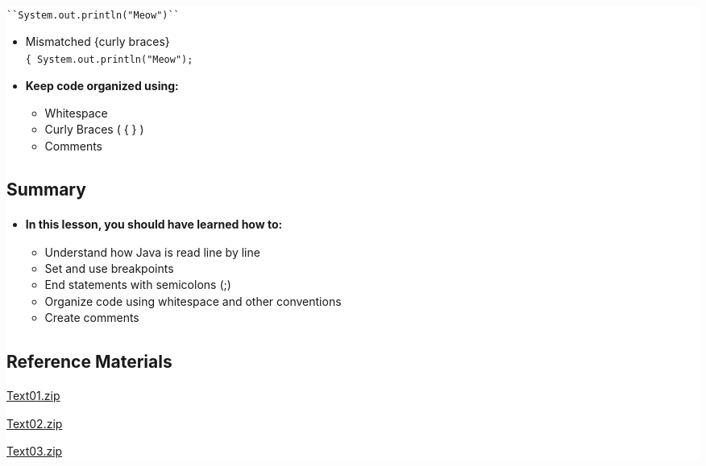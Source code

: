     ``System.out.println("Meow")``
  - Mismatched {curly braces}  
    ``{ System.out.println("Meow");``
   
* **Keep code organized using:** 
   
   -  Whitespace
   -  Curly Braces ( { } )
   -  Comments
    
## Summary
* **In this lesson, you should have learned how to:**
  
   - Understand how Java is read line by line
   - Set and use breakpoints
   - End statements with semicolons (;)
   - Organize code using whitespace and other conventions 
   - Create comments
    
## Reference Materials
[Text01.zip](https://myacademy.oracle.com/lmt/clmafileupload.prFormaction?in_sessionid=15420JJ094J3A210&in_actionDisplay=Display&in_file_id=35363&in_object_id=71232422&in_object_type=RM)

[Text02.zip](https://myacademy.oracle.com/lmt/clmafileupload.prFormaction?in_sessionid=15420JJ094J3A210&in_actionDisplay=Display&in_file_id=35364&in_object_id=71232424&in_object_type=RM)

[Text03.zip](https://myacademy.oracle.com/lmt/clmafileupload.prFormaction?in_sessionid=15420JJ094J3A210&in_actionDisplay=Display&in_file_id=35365&in_object_id=71232577&in_object_type=RM)
  
  

